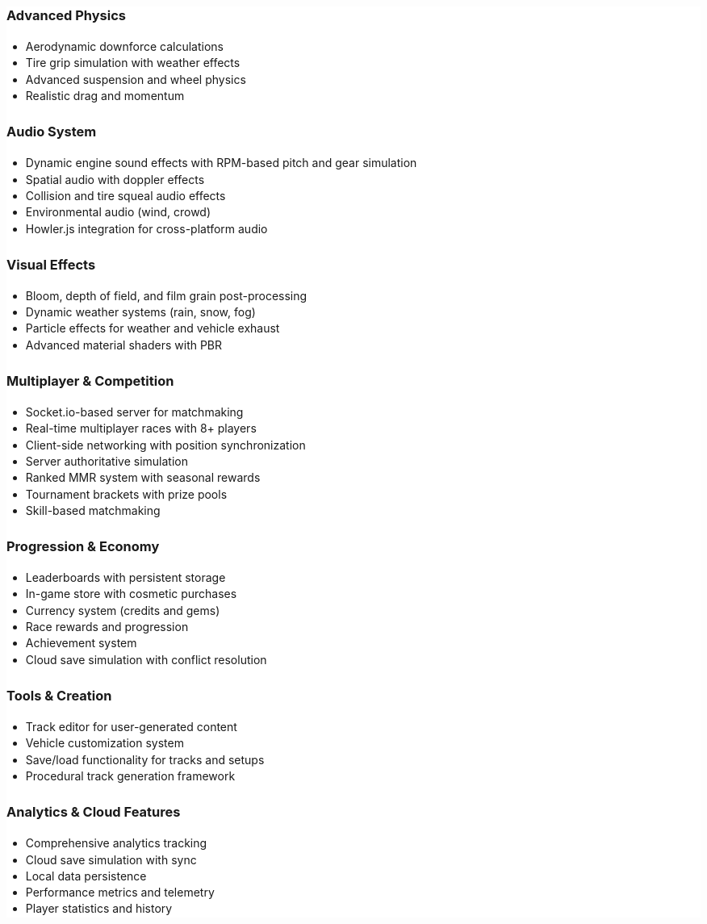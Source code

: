 ### Advanced Physics
- Aerodynamic downforce calculations
- Tire grip simulation with weather effects
- Advanced suspension and wheel physics
- Realistic drag and momentum

### Audio System
- Dynamic engine sound effects with RPM-based pitch and gear simulation
- Spatial audio with doppler effects
- Collision and tire squeal audio effects
- Environmental audio (wind, crowd)
- Howler.js integration for cross-platform audio

### Visual Effects
- Bloom, depth of field, and film grain post-processing
- Dynamic weather systems (rain, snow, fog)
- Particle effects for weather and vehicle exhaust
- Advanced material shaders with PBR

### Multiplayer & Competition
- Socket.io-based server for matchmaking
- Real-time multiplayer races with 8+ players
- Client-side networking with position synchronization
- Server authoritative simulation
- Ranked MMR system with seasonal rewards
- Tournament brackets with prize pools
- Skill-based matchmaking

### Progression & Economy
- Leaderboards with persistent storage
- In-game store with cosmetic purchases
- Currency system (credits and gems)
- Race rewards and progression
- Achievement system
- Cloud save simulation with conflict resolution

### Tools & Creation
- Track editor for user-generated content
- Vehicle customization system
- Save/load functionality for tracks and setups
- Procedural track generation framework

### Analytics & Cloud Features
- Comprehensive analytics tracking
- Cloud save simulation with sync
- Local data persistence
- Performance metrics and telemetry
- Player statistics and history
